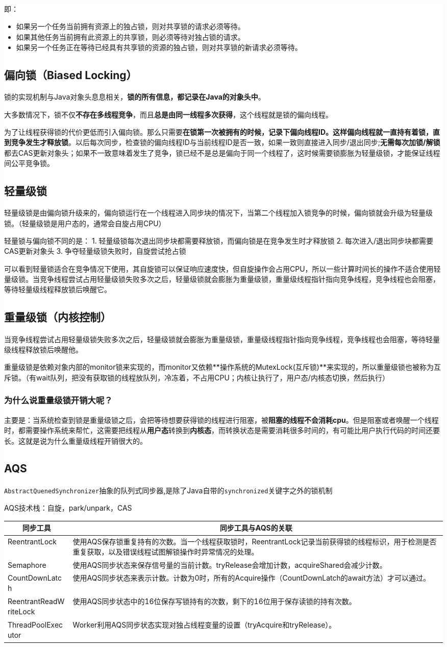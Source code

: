 即：

* 如果另一个任务当前拥有资源上的独占锁，则对共享锁的请求必须等待。
* 如果其他任务当前拥有此资源上的共享锁，则必须等待对独占锁的请求。
* 如果另一个任务正在等待已经具有共享锁的资源的独占锁，则对共享锁的新请求必须等待。

## 偏向锁（Biased Locking）

锁的实现机制与Java对象头息息相关，**锁的所有信息，都记录在Java的对象头中**。

大多数情况下，锁不仅**不存在多线程竞争**，而且**总是由同一线程多次获得**，这个线程就是锁的偏向线程。

为了让线程获得锁的代价更低而引入偏向锁。那么只需要**在锁第一次被拥有的时候，记录下偏向线程ID。这样偏向线程就一直持有着锁，直到竞争发生才释放锁**。以后每次同步，检查锁的偏向线程ID与当前线程ID是否一致，如果一致则直接进入同步/退出同步;**无需每次加锁/解锁**都去CAS更新对象头；如果不一致意味着发生了竞争，锁已经不是总是偏向于同一个线程了，这时候需要锁膨胀为轻量级锁，才能保证线程间公平竞争锁。

## 轻量级锁

轻量级锁是由偏向锁升级来的，偏向锁运行在一个线程进入同步块的情况下，当第二个线程加入锁竞争的时候，偏向锁就会升级为轻量级锁。（轻量级锁是用户态的，通常会自旋占用CPU）

轻量锁与偏向锁不同的是：
    1. 轻量级锁每次退出同步块都需要释放锁，而偏向锁是在竞争发生时才释放锁
    2. 每次进入/退出同步块都需要CAS更新对象头
    3. 争夺轻量级锁失败时，自旋尝试抢占锁

可以看到轻量锁适合在竞争情况下使用，其自旋锁可以保证响应速度快，但自旋操作会占用CPU，所以一些计算时间长的操作不适合使用轻量级锁。当竞争线程尝试占用轻量级锁失败多次之后，轻量级锁就会膨胀为重量级锁，重量级线程指针指向竞争线程，竞争线程也会阻塞，等待轻量级线程释放锁后唤醒它。

## 重量级锁（内核控制）

当竞争线程尝试占用轻量级锁失败多次之后，轻量级锁就会膨胀为重量级锁，重量级线程指针指向竞争线程，竞争线程也会阻塞，等待轻量级线程释放锁后唤醒他。

重量级锁是依赖对象内部的monitor锁来实现的，而monitor又依赖**操作系统的MutexLock(互斥锁)**来实现的，所以重量级锁也被称为互斥锁。（有wait队列，把没有获取锁的线程放队列，冷冻着，不占用CPU；内核让执行了，用户态/内核态切换，然后执行）

### 为什么说重量级锁开销大呢？

主要是：当系统检查到锁是重量级锁之后，会把等待想要获得锁的线程进行阻塞，被**阻塞的线程不会消耗cpu**。但是阻塞或者唤醒一个线程时，都需要操作系统来帮忙，这需要把线程从**用户态**转换到**内核态**，而转换状态是需要消耗很多时间的，有可能比用户执行代码的时间还要长。这就是说为什么重量级线程开销很大的。

## AQS

`AbstractQuenedSynchronizer`抽象的队列式同步器,是除了Java自带的`synchronized`关键字之外的锁机制

AQS技术栈：自旋，park/unpark，CAS

同步工具|同步工具与AQS的关联
-|-
ReentrantLock | 使用AQS保存锁重复持有的次数。当一个线程获取锁时，ReentrantLock记录当前获得锁的线程标识，用于检测是否重复获取，以及错误线程试图解锁操作时异常情况的处理。
Semaphore | 使用AQS同步状态来保存信号量的当前计数。tryRelease会增加计数，acquireShared会减少计数。
CountDownLatch | 使用AQS同步状态来表示计数。计数为0时，所有的Acquire操作（CountDownLatch的await方法）才可以通过。
ReentrantReadWriteLock | 使用AQS同步状态中的16位保存写锁持有的次数，剩下的16位用于保存读锁的持有次数。
ThreadPoolExecutor | Worker利用AQS同步状态实现对独占线程变量的设置（tryAcquire和tryRelease）。
